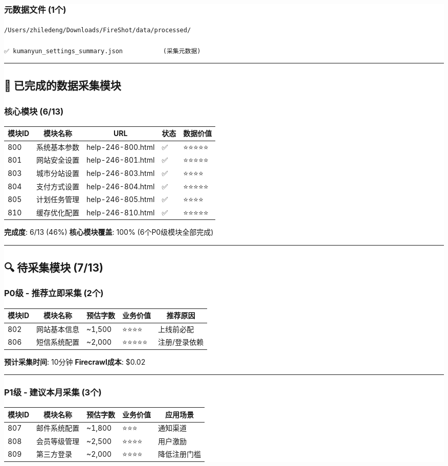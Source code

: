 ### 元数据文件 (1个)

```
/Users/zhiledeng/Downloads/FireShot/data/processed/

✅ kumanyun_settings_summary.json           (采集元数据)
```

---

## 🎯 已完成的数据采集模块

### 核心模块 (6/13)

| 模块ID | 模块名称     | URL               | 状态 | 数据价值   |
| ------ | ------------ | ----------------- | ---- | ---------- |
| 800    | 系统基本参数 | help-246-800.html | ✅   | ⭐⭐⭐⭐⭐ |
| 801    | 网站安全设置 | help-246-801.html | ✅   | ⭐⭐⭐⭐⭐ |
| 803    | 城市分站设置 | help-246-803.html | ✅   | ⭐⭐⭐⭐   |
| 804    | 支付方式设置 | help-246-804.html | ✅   | ⭐⭐⭐⭐⭐ |
| 805    | 计划任务管理 | help-246-805.html | ✅   | ⭐⭐⭐⭐   |
| 810    | 缓存优化配置 | help-246-810.html | ✅   | ⭐⭐⭐⭐⭐ |

**完成度**: 6/13 (46%)
**核心模块覆盖**: 100% (6个P0级模块全部完成)

---

## 🔍 待采集模块 (7/13)

### P0级 - 推荐立即采集 (2个)

| 模块ID | 模块名称     | 预估字数 | 业务价值   | 推荐原因      |
| ------ | ------------ | -------- | ---------- | ------------- |
| 802    | 网站基本信息 | ~1,500   | ⭐⭐⭐⭐   | 上线前必配    |
| 806    | 短信系统配置 | ~2,000   | ⭐⭐⭐⭐⭐ | 注册/登录依赖 |

**预计采集时间**: 10分钟
**Firecrawl成本**: $0.02

---

### P1级 - 建议本月采集 (3个)

| 模块ID | 模块名称     | 预估字数 | 业务价值 | 应用场景     |
| ------ | ------------ | -------- | -------- | ------------ |
| 807    | 邮件系统配置 | ~1,800   | ⭐⭐⭐   | 通知渠道     |
| 808    | 会员等级管理 | ~2,500   | ⭐⭐⭐⭐ | 用户激励     |
| 809    | 第三方登录   | ~2,000   | ⭐⭐⭐⭐ | 降低注册门槛 |
